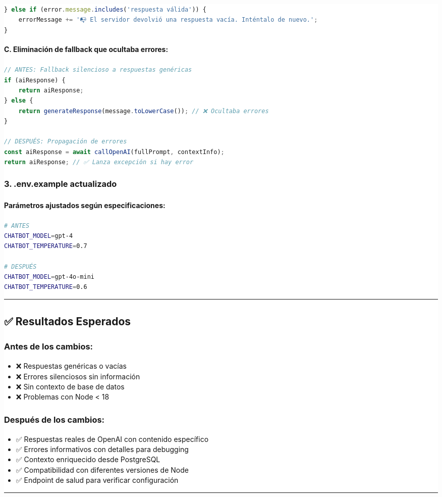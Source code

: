 ```javascript
} else if (error.message.includes('respuesta válida')) {
    errorMessage += '📭 El servidor devolvió una respuesta vacía. Inténtalo de nuevo.';
}
```

#### **C. Eliminación de fallback que ocultaba errores:**
```javascript
// ANTES: Fallback silencioso a respuestas genéricas
if (aiResponse) {
    return aiResponse;
} else {
    return generateResponse(message.toLowerCase()); // ❌ Ocultaba errores
}

// DESPUÉS: Propagación de errores
const aiResponse = await callOpenAI(fullPrompt, contextInfo);
return aiResponse; // ✅ Lanza excepción si hay error
```

### **3. .env.example actualizado**

#### **Parámetros ajustados según especificaciones:**
```bash
# ANTES
CHATBOT_MODEL=gpt-4
CHATBOT_TEMPERATURE=0.7

# DESPUÉS  
CHATBOT_MODEL=gpt-4o-mini
CHATBOT_TEMPERATURE=0.6
```

---

## ✅ **Resultados Esperados**

### **Antes de los cambios:**
- ❌ Respuestas genéricas o vacías
- ❌ Errores silenciosos sin información
- ❌ Sin contexto de base de datos
- ❌ Problemas con Node < 18

### **Después de los cambios:**
- ✅ Respuestas reales de OpenAI con contenido específico
- ✅ Errores informativos con detalles para debugging
- ✅ Contexto enriquecido desde PostgreSQL
- ✅ Compatibilidad con diferentes versiones de Node
- ✅ Endpoint de salud para verificar configuración

---
